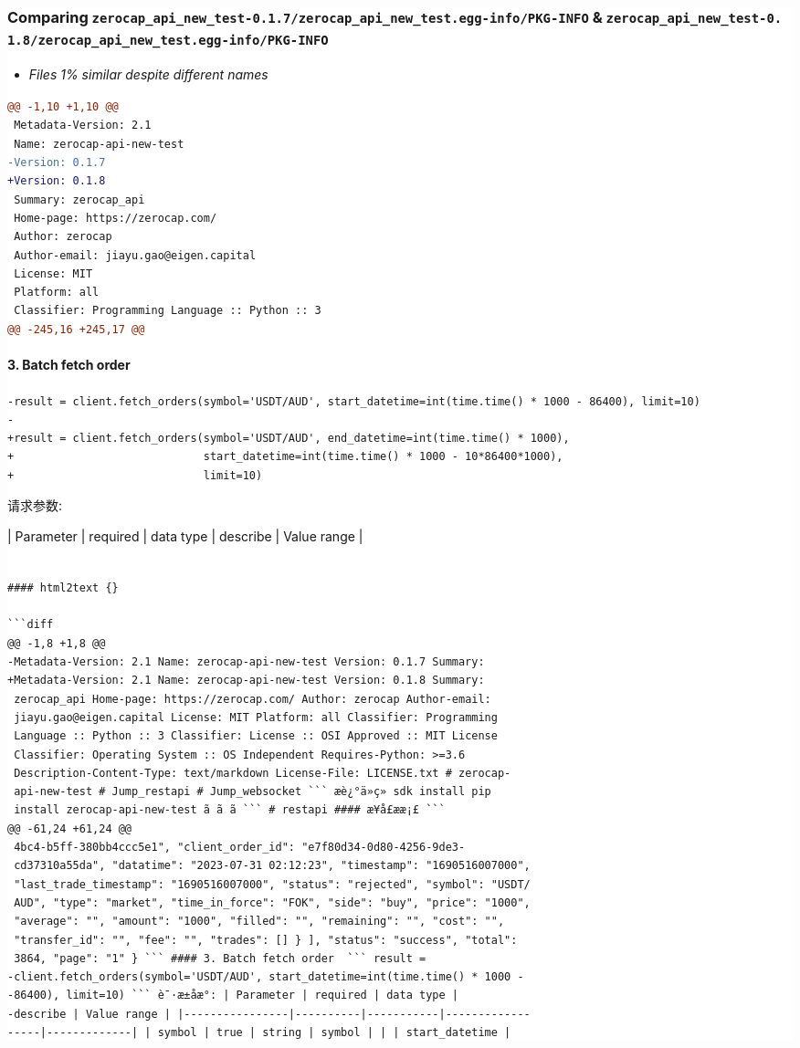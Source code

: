 ### Comparing `zerocap_api_new_test-0.1.7/zerocap_api_new_test.egg-info/PKG-INFO` & `zerocap_api_new_test-0.1.8/zerocap_api_new_test.egg-info/PKG-INFO`

 * *Files 1% similar despite different names*

```diff
@@ -1,10 +1,10 @@
 Metadata-Version: 2.1
 Name: zerocap-api-new-test
-Version: 0.1.7
+Version: 0.1.8
 Summary: zerocap_api
 Home-page: https://zerocap.com/
 Author: zerocap
 Author-email: jiayu.gao@eigen.capital
 License: MIT
 Platform: all
 Classifier: Programming Language :: Python :: 3
@@ -245,16 +245,17 @@
 ```
 
 
 #### 3. Batch fetch order
 
 
 ```
-result = client.fetch_orders(symbol='USDT/AUD', start_datetime=int(time.time() * 1000 - 86400), limit=10)
-
+result = client.fetch_orders(symbol='USDT/AUD', end_datetime=int(time.time() * 1000),
+                             start_datetime=int(time.time() * 1000 - 10*86400*1000),
+                             limit=10)
 ```
 
 
 
 请求参数:
 
 | Parameter      | required | data type | describe        | Value range |
```

#### html2text {}

```diff
@@ -1,8 +1,8 @@
-Metadata-Version: 2.1 Name: zerocap-api-new-test Version: 0.1.7 Summary:
+Metadata-Version: 2.1 Name: zerocap-api-new-test Version: 0.1.8 Summary:
 zerocap_api Home-page: https://zerocap.com/ Author: zerocap Author-email:
 jiayu.gao@eigen.capital License: MIT Platform: all Classifier: Programming
 Language :: Python :: 3 Classifier: License :: OSI Approved :: MIT License
 Classifier: Operating System :: OS Independent Requires-Python: >=3.6
 Description-Content-Type: text/markdown License-File: LICENSE.txt # zerocap-
 api-new-test # Jump_restapi # Jump_websocket ``` æè¿°ä»ç» sdk install pip
 install zerocap-api-new-test ã ã ã ``` # restapi #### æ¥å£ææ¡£ ```
@@ -61,24 +61,24 @@
 4bc4-b5ff-380bb4ccc5e1", "client_order_id": "e7f80d34-0d80-4256-9de3-
 cd37310a55da", "datatime": "2023-07-31 02:12:23", "timestamp": "1690516007000",
 "last_trade_timestamp": "1690516007000", "status": "rejected", "symbol": "USDT/
 AUD", "type": "market", "time_in_force": "FOK", "side": "buy", "price": "1000",
 "average": "", "amount": "1000", "filled": "", "remaining": "", "cost": "",
 "transfer_id": "", "fee": "", "trades": [] } ], "status": "success", "total":
 3864, "page": "1" } ``` #### 3. Batch fetch order  ``` result =
-client.fetch_orders(symbol='USDT/AUD', start_datetime=int(time.time() * 1000 -
-86400), limit=10) ``` è¯·æ±åæ°: | Parameter | required | data type |
-describe | Value range | |----------------|----------|-----------|-------------
-----|-------------| | symbol | true | string | symbol | | | start_datetime |
```